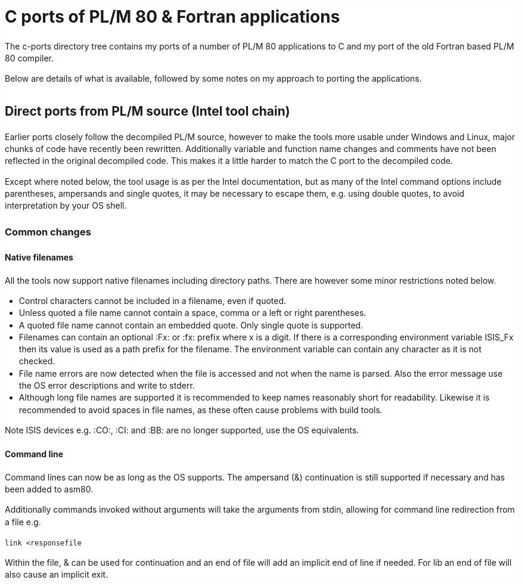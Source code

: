 # C ports of PL/M 80 & Fortran applications

The c-ports directory tree contains my ports of a number of PL/M 80 applications to C and my port of the old Fortran based PL/M 80 compiler.

Below are details of what is available, followed by some notes on my approach to porting the applications.

## Direct ports from PL/M source (Intel tool chain)

Earlier ports closely follow the decompiled PL/M source, however to make the tools more usable under Windows and Linux, major chunks of code have recently been rewritten. Additionally variable and function name changes and comments have not been reflected in the original decompiled code. This makes it a little harder to match the C port to the decompiled code.

Except where noted below, the tool usage is as per the Intel documentation, but as many of the Intel command options include parentheses, ampersands and single quotes, it may be necessary to escape them, e.g. using double quotes, to avoid interpretation by your OS shell.

### Common changes

#### Native filenames

All the tools now support native filenames including directory paths. There are however some minor restrictions noted below.

- Control characters cannot be included in a filename, even if quoted.
- Unless quoted a file name cannot contain a space, comma or a left or right parentheses.
- A quoted file name cannot contain an embedded quote. Only single quote is supported.
- Filenames can contain an optional :Fx: or :fx: prefix where x is a digit. If there is a corresponding environment variable ISIS_Fx then its value is used as a path prefix for the filename. The environment variable can contain any character as it is not checked.
- File name errors are now detected when the file is accessed and not when the name is parsed. Also the error message use the OS error descriptions and write to stderr.
- Although long file names are supported it is recommended to keep names reasonably short for readability. Likewise it is recommended to avoid spaces in file names, as these often cause problems with build tools.

Note ISIS devices e.g. :CO:, :CI: and :BB: are no longer supported, use the OS equivalents.

#### Command line

Command lines can now be as long as the OS supports. The ampersand (&) continuation is still supported if necessary and has been added to asm80.

Additionally commands invoked without arguments will take the arguments from stdin, allowing for command line redirection from a file e.g.

```
link <responsefile
```

Within the file, & can be used for continuation and an end of file will add an implicit end of line if needed. For lib an end of file will also cause an implicit exit.
